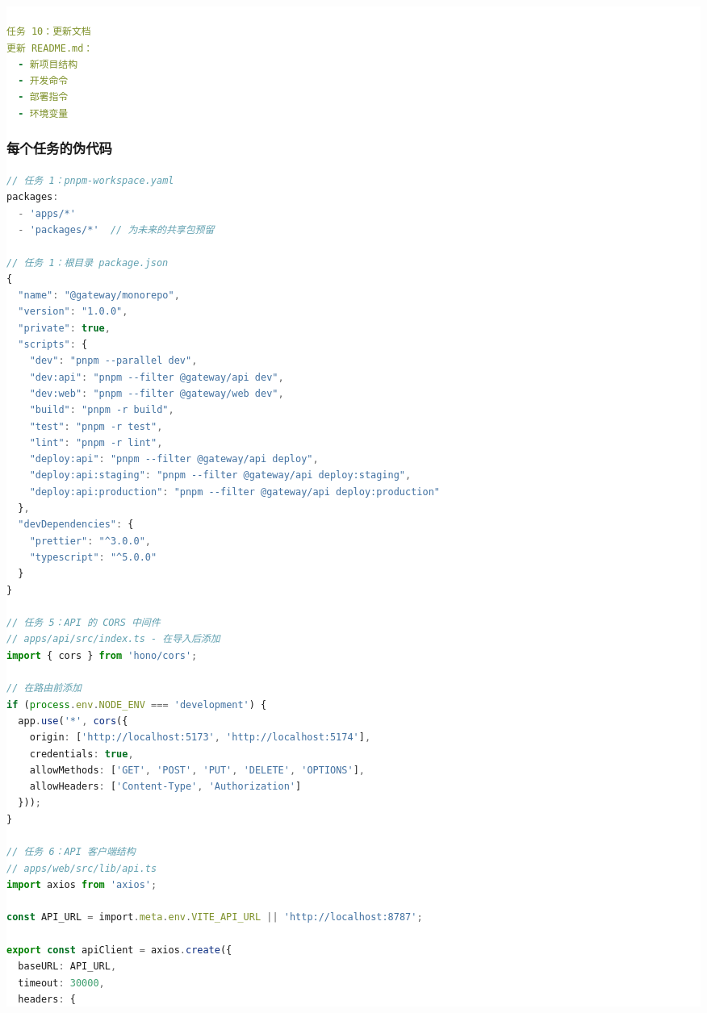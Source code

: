 ```yaml

任务 10：更新文档
更新 README.md：
  - 新项目结构
  - 开发命令
  - 部署指令
  - 环境变量
```

### 每个任务的伪代码

```typescript
// 任务 1：pnpm-workspace.yaml
packages:
  - 'apps/*'
  - 'packages/*'  // 为未来的共享包预留

// 任务 1：根目录 package.json
{
  "name": "@gateway/monorepo",
  "version": "1.0.0",
  "private": true,
  "scripts": {
    "dev": "pnpm --parallel dev",
    "dev:api": "pnpm --filter @gateway/api dev",
    "dev:web": "pnpm --filter @gateway/web dev",
    "build": "pnpm -r build",
    "test": "pnpm -r test",
    "lint": "pnpm -r lint",
    "deploy:api": "pnpm --filter @gateway/api deploy",
    "deploy:api:staging": "pnpm --filter @gateway/api deploy:staging",
    "deploy:api:production": "pnpm --filter @gateway/api deploy:production"
  },
  "devDependencies": {
    "prettier": "^3.0.0",
    "typescript": "^5.0.0"
  }
}

// 任务 5：API 的 CORS 中间件
// apps/api/src/index.ts - 在导入后添加
import { cors } from 'hono/cors';

// 在路由前添加
if (process.env.NODE_ENV === 'development') {
  app.use('*', cors({
    origin: ['http://localhost:5173', 'http://localhost:5174'],
    credentials: true,
    allowMethods: ['GET', 'POST', 'PUT', 'DELETE', 'OPTIONS'],
    allowHeaders: ['Content-Type', 'Authorization']
  }));
}

// 任务 6：API 客户端结构
// apps/web/src/lib/api.ts
import axios from 'axios';

const API_URL = import.meta.env.VITE_API_URL || 'http://localhost:8787';

export const apiClient = axios.create({
  baseURL: API_URL,
  timeout: 30000,
  headers: {
```